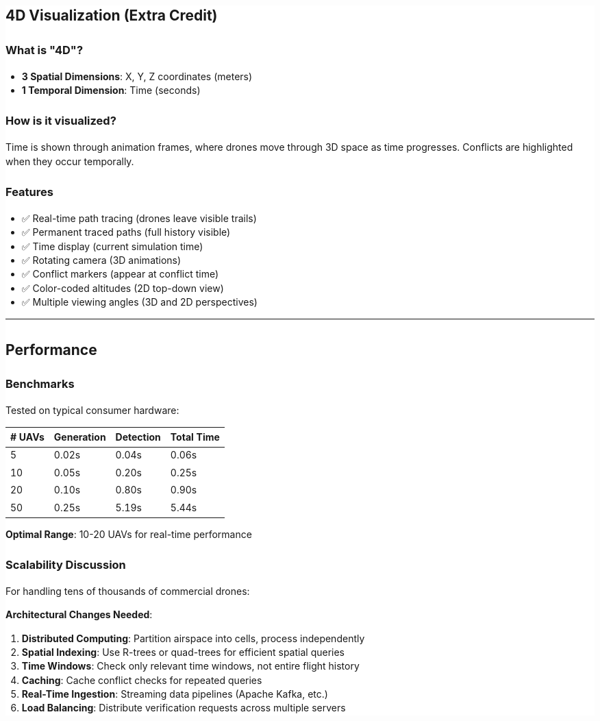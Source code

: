 
## 4D Visualization (Extra Credit)

### What is "4D"?

- **3 Spatial Dimensions**: X, Y, Z coordinates (meters)
- **1 Temporal Dimension**: Time (seconds)

### How is it visualized?

Time is shown through animation frames, where drones move through 3D space as time progresses. Conflicts are highlighted when they occur temporally.

### Features

- ✅ Real-time path tracing (drones leave visible trails)
- ✅ Permanent traced paths (full history visible)
- ✅ Time display (current simulation time)
- ✅ Rotating camera (3D animations)
- ✅ Conflict markers (appear at conflict time)
- ✅ Color-coded altitudes (2D top-down view)
- ✅ Multiple viewing angles (3D and 2D perspectives)

---

## Performance

### Benchmarks

Tested on typical consumer hardware:

| # UAVs | Generation | Detection | Total Time |
|--------|------------|-----------|------------|
| 5      | 0.02s      | 0.04s     | 0.06s      |
| 10     | 0.05s      | 0.20s     | 0.25s      |
| 20     | 0.10s      | 0.80s     | 0.90s      |
| 50     | 0.25s      | 5.19s     | 5.44s      |

**Optimal Range**: 10-20 UAVs for real-time performance

### Scalability Discussion

For handling tens of thousands of commercial drones:

**Architectural Changes Needed**:
1. **Distributed Computing**: Partition airspace into cells, process independently
2. **Spatial Indexing**: Use R-trees or quad-trees for efficient spatial queries
3. **Time Windows**: Check only relevant time windows, not entire flight history
4. **Caching**: Cache conflict checks for repeated queries
5. **Real-Time Ingestion**: Streaming data pipelines (Apache Kafka, etc.)
6. **Load Balancing**: Distribute verification requests across multiple servers
